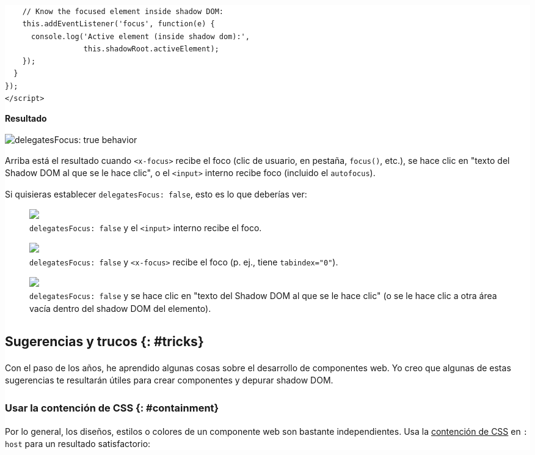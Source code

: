         // Know the focused element inside shadow DOM:
        this.addEventListener('focus', function(e) {
          console.log('Active element (inside shadow dom):',
                      this.shadowRoot.activeElement);
        });
      }
    });
    </script>
    

**Resultado**

<img src="imgs/delegateFocusTrue.png" title="delegatesFocus: true behavior" />

Arriba está el resultado cuando `<x-focus>` recibe el foco (clic de usuario, en pestaña, `focus()`, etc.), se hace clic en "texto del Shadow DOM al que se le hace clic", o el `<input>` interno recibe foco (incluido el `autofocus`).

Si quisieras establecer `delegatesFocus: false`, esto es lo que deberías ver:

<figure>
  <img src="imgs/delegateFocusFalse.png">
  <figcaption>
    <code>delegatesFocus: false</code> y el <code>&lt;input></code> interno recibe el foco.
  </figcaption>
</figure>

<figure>
  <img src="imgs/delegateFocusFalseFocus.png">
  <figcaption>
    <code>delegatesFocus: false</code> y <code>&lt;x-focus></code>
    recibe el foco (p. ej., tiene <code>tabindex="0"</code>).
  </figcaption>
</figure>

<figure>
  <img src="imgs/delegateFocusNothing.png">
  <figcaption>
    <code>delegatesFocus: false</code> y se hace clic en "texto del Shadow DOM al que se le hace clic" 
    (o se le hace clic a otra área vacía dentro del shadow DOM del elemento).
  </figcaption>
</figure>

## Sugerencias y trucos {: #tricks}

Con el paso de los años, he aprendido algunas cosas sobre el desarrollo de componentes web. Yo creo que algunas de estas sugerencias te resultarán útiles para crear componentes y depurar shadow DOM.

### Usar la contención de CSS {: #containment}

Por lo general, los diseños, estilos o colores de un componente web son bastante independientes. Usa la [contención de CSS](/web/updates/2016/06/css-containment) en `:host` para un resultado satisfactorio:
